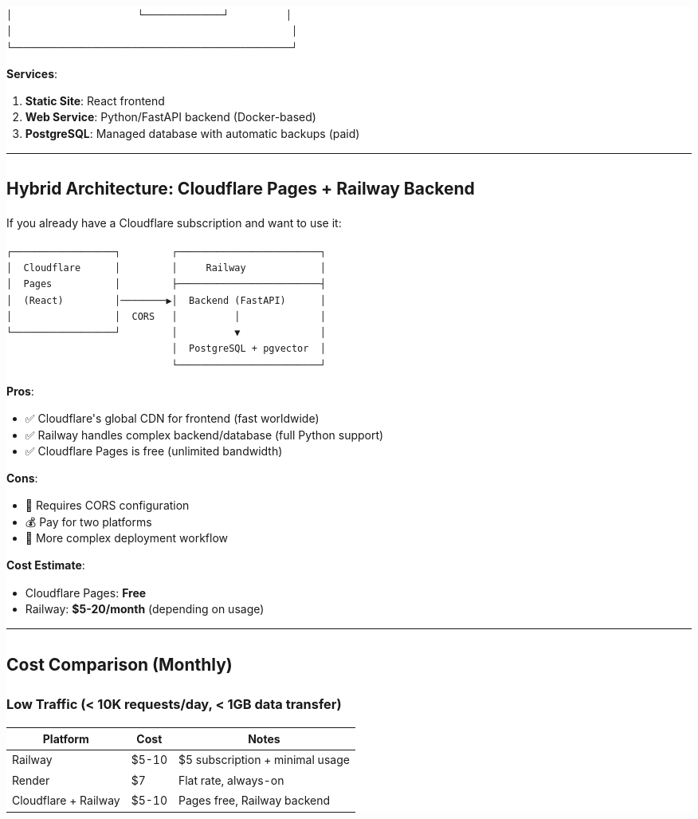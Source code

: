 ```
│                      └──────────────┘          │
│                                                 │
└─────────────────────────────────────────────────┘
```

**Services**:
1. **Static Site**: React frontend
2. **Web Service**: Python/FastAPI backend (Docker-based)
3. **PostgreSQL**: Managed database with automatic backups (paid)

---

## Hybrid Architecture: Cloudflare Pages + Railway Backend

If you already have a Cloudflare subscription and want to use it:

```
┌──────────────────┐         ┌─────────────────────────┐
│  Cloudflare      │         │     Railway             │
│  Pages           │         ├─────────────────────────┤
│  (React)         │────────▶│  Backend (FastAPI)      │
│                  │  CORS   │          │              │
└──────────────────┘         │          ▼              │
                             │  PostgreSQL + pgvector  │
                             └─────────────────────────┘
```

**Pros**:
- ✅ Cloudflare's global CDN for frontend (fast worldwide)
- ✅ Railway handles complex backend/database (full Python support)
- ✅ Cloudflare Pages is free (unlimited bandwidth)

**Cons**:
- 🔧 Requires CORS configuration
- 💰 Pay for two platforms
- 🔗 More complex deployment workflow

**Cost Estimate**:
- Cloudflare Pages: **Free**
- Railway: **$5-20/month** (depending on usage)

---

## Cost Comparison (Monthly)

### Low Traffic (< 10K requests/day, < 1GB data transfer)

| Platform | Cost | Notes |
|----------|------|-------|
| Railway | $5-10 | $5 subscription + minimal usage |
| Render | $7 | Flat rate, always-on |
| Cloudflare + Railway | $5-10 | Pages free, Railway backend |
